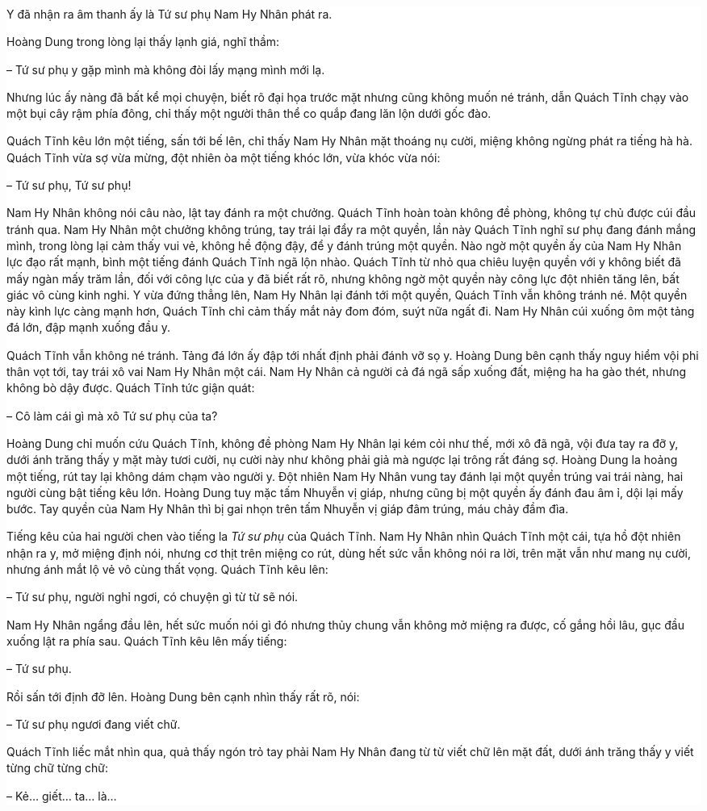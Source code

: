 Y đã nhận ra âm thanh ấy là Tứ sư phụ Nam Hy Nhân phát ra.

Hoàng Dung trong lòng lại thấy lạnh giá, nghĩ thầm:

– Tứ sư phụ y gặp mình mà không đòi lấy mạng mình mới lạ.

Nhưng lúc ấy nàng đã bất kể mọi chuyện, biết rõ đại họa trước mặt nhưng cũng không muốn né tránh, dẫn Quách Tĩnh chạy vào một bụi cây rậm phía đông, chỉ thấy một người thân thể co quắp đang lăn lộn dưới gốc đào.

Quách Tĩnh kêu lớn một tiếng, sấn tới bế lên, chỉ thấy Nam Hy Nhân mặt thoáng nụ cười, miệng không ngừng phát ra tiếng hà hà. Quách Tĩnh vừa sợ vừa mừng, đột nhiên òa một tiếng khóc lớn, vừa khóc vừa nói:

– Tứ sư phụ, Tứ sư phụ!

Nam Hy Nhân không nói câu nào, lật tay đánh ra một chưởng. Quách Tĩnh hoàn toàn không đề phòng, không tự chủ được cúi đầu tránh qua. Nam Hy Nhân một chưởng không trúng, tay trái lại đẩy ra một quyền, lần này Quách Tĩnh nghĩ sư phụ đang đánh mắng mình, trong lòng lại cảm thấy vui vẻ, không hề động đậy, để y đánh trúng một quyền. Nào ngờ một quyền ấy của Nam Hy Nhân lực đạo rất mạnh, bình một tiếng đánh Quách Tĩnh ngã lộn nhào. Quách Tĩnh từ nhỏ qua chiêu luyện quyền với y không biết đã mấy ngàn mấy trăm lần, đối với công lực của y đã biết rất rõ, nhưng không ngờ một quyền này công lực đột nhiên tăng lên, bất giác vô cùng kinh nghi. Y vừa đứng thẳng lên, Nam Hy Nhân lại đánh tới một quyền, Quách Tĩnh vẫn không tránh né. Một quyền này kình lực càng mạnh hơn, Quách Tĩnh chỉ cảm thấy mắt nảy đom đóm, suýt nữa ngất đi. Nam Hy Nhân cúi xuống ôm một tảng đá lớn, đập mạnh xuống đầu y.

Quách Tĩnh vẫn không né tránh. Tảng đá lớn ấy đập tới nhất định phải đánh vỡ sọ y. Hoàng Dung bên cạnh thấy nguy hiểm vội phi thân vọt tới, tay trái xô vai Nam Hy Nhân một cái. Nam Hy Nhân cả người cả đá ngã sấp xuống đất, miệng ha ha gào thét, nhưng không bò dậy được. Quách Tĩnh tức giận quát:

– Cô làm cái gì mà xô Tứ sư phụ của ta?

Hoàng Dung chỉ muốn cứu Quách Tĩnh, không đề phòng Nam Hy Nhân lại kém cỏi như thế, mới xô đã ngã, vội đưa tay ra đỡ y, dưới ánh trăng thấy y mặt mày tươi cười, nụ cười này như không phải giả mà ngược lại trông rất đáng sợ. Hoàng Dung la hoảng một tiếng, rút tay lại không dám chạm vào người y. Đột nhiên Nam Hy Nhân vung tay đánh lại một quyền trúng vai trái nàng, hai người cùng bật tiếng kêu lớn. Hoàng Dung tuy mặc tấm Nhuyễn vị giáp, nhưng cũng bị một quyền ấy đánh đau âm ỉ, dội lại mấy bước. Tay quyền của Nam Hy Nhân thì bị gai nhọn trên tấm Nhuyễn vị giáp đâm trúng, máu chảy đầm đìa.

Tiếng kêu của hai người chen vào tiếng la _Tứ sư phụ_ của Quách Tĩnh. Nam Hy Nhân nhìn Quách Tĩnh một cái, tựa hồ đột nhiên nhận ra y, mở miệng định nói, nhưng cơ thịt trên miệng co rút, dùng hết sức vẫn không nói ra lời, trên mặt vẫn như mang nụ cười, nhưng ánh mắt lộ vẻ vô cùng thất vọng. Quách Tĩnh kêu lên:

– Tứ sư phụ, người nghỉ ngơi, có chuyện gì từ từ sẽ nói.

Nam Hy Nhân ngẩng đầu lên, hết sức muốn nói gì đó nhưng thủy chung vẫn không mở miệng ra được, cố gắng hồi lâu, gục đầu xuống lật ra phía sau. Quách Tĩnh kêu lên mấy tiếng:

– Tứ sư phụ.

Rồi sấn tới định đỡ lên. Hoàng Dung bên cạnh nhìn thấy rất rõ, nói:

– Tứ sư phụ ngươi đang viết chữ.

Quách Tĩnh liếc mắt nhìn qua, quả thấy ngón trỏ tay phải Nam Hy Nhân đang từ từ viết chữ lên mặt đất, dưới ánh trăng thấy y viết từng chữ từng chữ:

– Kẻ… giết… ta… là…
